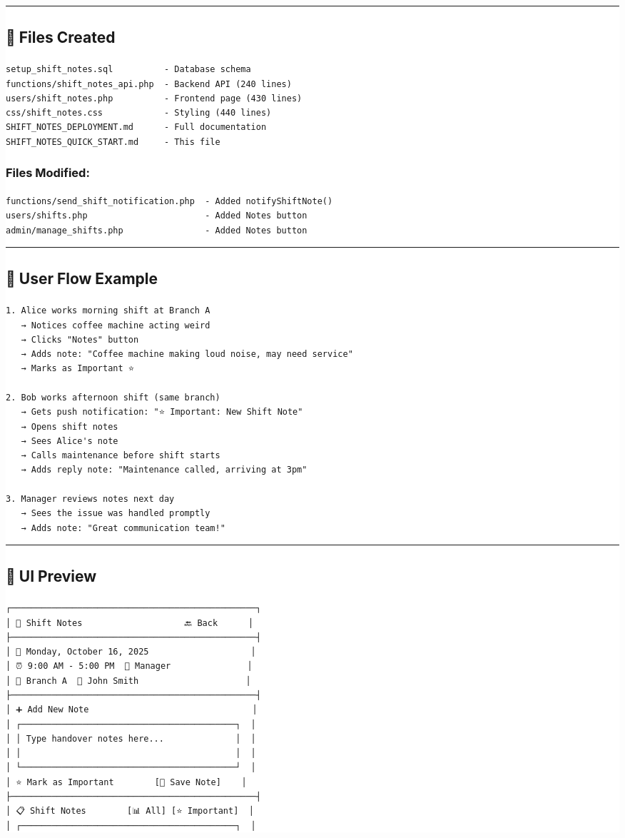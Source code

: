 
---

## 📁 Files Created

```
setup_shift_notes.sql          - Database schema
functions/shift_notes_api.php  - Backend API (240 lines)
users/shift_notes.php          - Frontend page (430 lines)
css/shift_notes.css            - Styling (440 lines)
SHIFT_NOTES_DEPLOYMENT.md      - Full documentation
SHIFT_NOTES_QUICK_START.md     - This file
```

### Files Modified:
```
functions/send_shift_notification.php  - Added notifyShiftNote()
users/shifts.php                       - Added Notes button
admin/manage_shifts.php                - Added Notes button
```

---

## 🎯 User Flow Example

```
1. Alice works morning shift at Branch A
   → Notices coffee machine acting weird
   → Clicks "Notes" button
   → Adds note: "Coffee machine making loud noise, may need service"
   → Marks as Important ⭐

2. Bob works afternoon shift (same branch)
   → Gets push notification: "⭐ Important: New Shift Note"
   → Opens shift notes
   → Sees Alice's note
   → Calls maintenance before shift starts
   → Adds reply note: "Maintenance called, arriving at 3pm"

3. Manager reviews notes next day
   → Sees the issue was handled promptly
   → Adds note: "Great communication team!"
```

---

## 🎨 UI Preview

```
┌────────────────────────────────────────────────┐
│ 📝 Shift Notes                    🔙 Back      │
├────────────────────────────────────────────────┤
│ 📅 Monday, October 16, 2025                    │
│ ⏰ 9:00 AM - 5:00 PM  💼 Manager               │
│ 📍 Branch A  👤 John Smith                     │
├────────────────────────────────────────────────┤
│ ➕ Add New Note                                │
│ ┌──────────────────────────────────────────┐  │
│ │ Type handover notes here...              │  │
│ │                                          │  │
│ └──────────────────────────────────────────┘  │
│ ⭐ Mark as Important        [💾 Save Note]    │
├────────────────────────────────────────────────┤
│ 📋 Shift Notes        [📊 All] [⭐ Important]  │
│ ┌──────────────────────────────────────────┐  │
```
